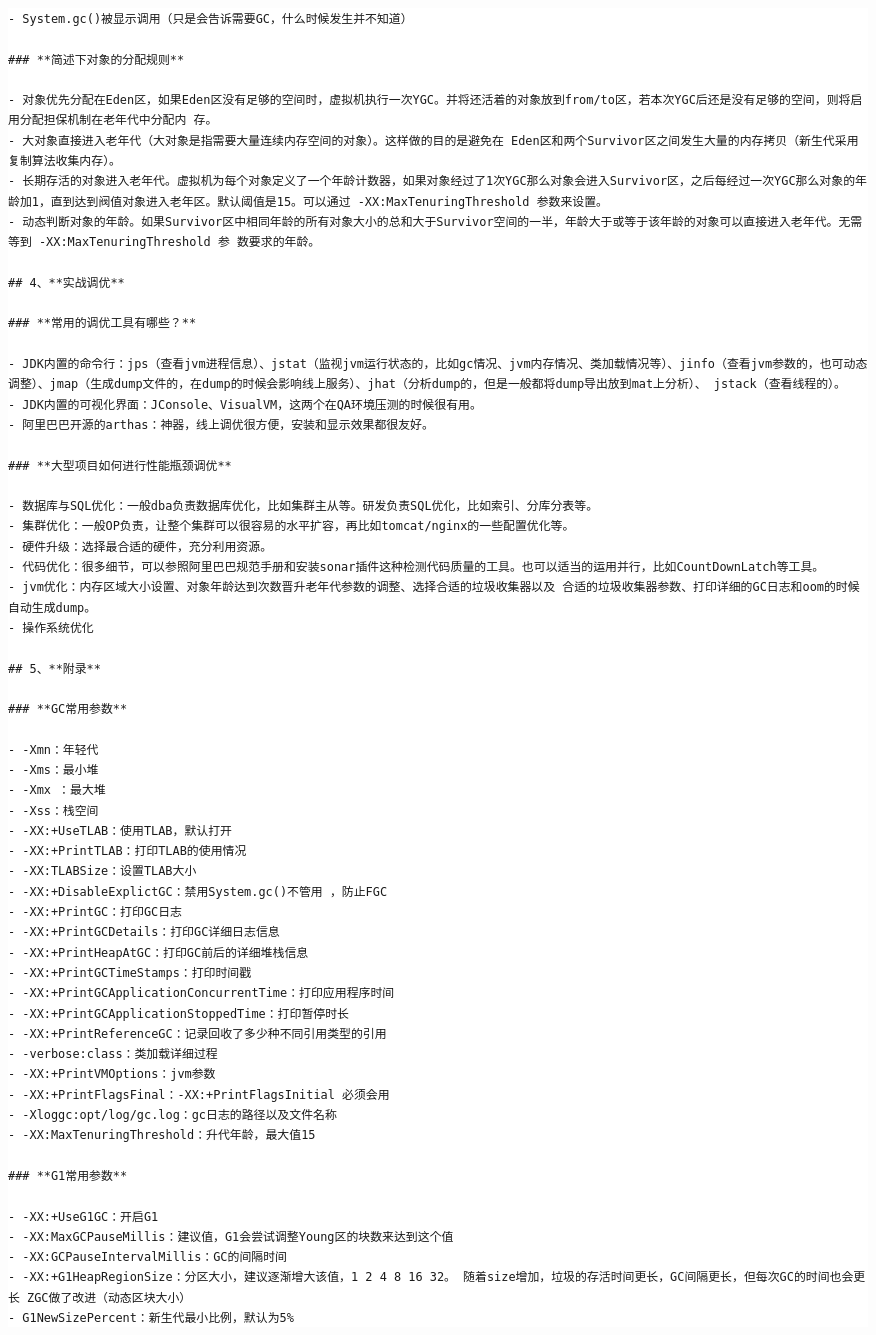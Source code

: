   ```
  - System.gc()被显示调用（只是会告诉需要GC，什么时候发生并不知道）

### **简述下对象的分配规则**

- 对象优先分配在Eden区，如果Eden区没有足够的空间时，虚拟机执行一次YGC。并将还活着的对象放到from/to区，若本次YGC后还是没有足够的空间，则将启用分配担保机制在老年代中分配内 存。 
- 大对象直接进入老年代（大对象是指需要大量连续内存空间的对象）。这样做的目的是避免在 Eden区和两个Survivor区之间发生大量的内存拷贝（新生代采用复制算法收集内存）。 
- 长期存活的对象进入老年代。虚拟机为每个对象定义了一个年龄计数器，如果对象经过了1次YGC那么对象会进入Survivor区，之后每经过一次YGC那么对象的年龄加1，直到达到阀值对象进入老年区。默认阈值是15。可以通过 -XX:MaxTenuringThreshold 参数来设置。 
- 动态判断对象的年龄。如果Survivor区中相同年龄的所有对象大小的总和大于Survivor空间的一半，年龄大于或等于该年龄的对象可以直接进入老年代。无需等到 -XX:MaxTenuringThreshold 参 数要求的年龄。 

## 4、**实战调优**

### **常用的调优工具有哪些？**

- JDK内置的命令行：jps（查看jvm进程信息）、jstat（监视jvm运行状态的，比如gc情况、jvm内存情况、类加载情况等）、jinfo（查看jvm参数的，也可动态调整）、jmap（生成dump文件的，在dump的时候会影响线上服务）、jhat（分析dump的，但是一般都将dump导出放到mat上分析）、 jstack（查看线程的）。 
- JDK内置的可视化界面：JConsole、VisualVM，这两个在QA环境压测的时候很有用。 
- 阿里巴巴开源的arthas：神器，线上调优很方便，安装和显示效果都很友好。 

### **大型项目如何进行性能瓶颈调优** 

- 数据库与SQL优化：一般dba负责数据库优化，比如集群主从等。研发负责SQL优化，比如索引、分库分表等。 
- 集群优化：一般OP负责，让整个集群可以很容易的水平扩容，再比如tomcat/nginx的一些配置优化等。 
- 硬件升级：选择最合适的硬件，充分利用资源。 
- 代码优化：很多细节，可以参照阿里巴巴规范手册和安装sonar插件这种检测代码质量的工具。也可以适当的运用并行，比如CountDownLatch等工具。 
- jvm优化：内存区域大小设置、对象年龄达到次数晋升老年代参数的调整、选择合适的垃圾收集器以及 合适的垃圾收集器参数、打印详细的GC日志和oom的时候自动生成dump。 
- 操作系统优化

## 5、**附录**

### **GC常用参数**

- -Xmn：年轻代 
- -Xms：最小堆 
- -Xmx ：最大堆 
- -Xss：栈空间 
- -XX:+UseTLAB：使用TLAB，默认打开 
- -XX:+PrintTLAB：打印TLAB的使用情况 
- -XX:TLABSize：设置TLAB大小 
- -XX:+DisableExplictGC：禁用System.gc()不管用 ，防止FGC 
- -XX:+PrintGC：打印GC日志 
- -XX:+PrintGCDetails：打印GC详细日志信息 
- -XX:+PrintHeapAtGC：打印GC前后的详细堆栈信息 
- -XX:+PrintGCTimeStamps：打印时间戳 
- -XX:+PrintGCApplicationConcurrentTime：打印应用程序时间 
- -XX:+PrintGCApplicationStoppedTime：打印暂停时长 
- -XX:+PrintReferenceGC：记录回收了多少种不同引用类型的引用 
- -verbose:class：类加载详细过程 
- -XX:+PrintVMOptions：jvm参数 
- -XX:+PrintFlagsFinal：-XX:+PrintFlagsInitial 必须会用 
- -Xloggc:opt/log/gc.log：gc日志的路径以及文件名称 
- -XX:MaxTenuringThreshold：升代年龄，最大值15

### **G1常用参数**

- -XX:+UseG1GC：开启G1 
- -XX:MaxGCPauseMillis：建议值，G1会尝试调整Young区的块数来达到这个值 
- -XX:GCPauseIntervalMillis：GC的间隔时间 
- -XX:+G1HeapRegionSize：分区大小，建议逐渐增大该值，1 2 4 8 16 32。 随着size增加，垃圾的存活时间更长，GC间隔更长，但每次GC的时间也会更长 ZGC做了改进（动态区块大小） 
- G1NewSizePercent：新生代最小比例，默认为5% 
  ```